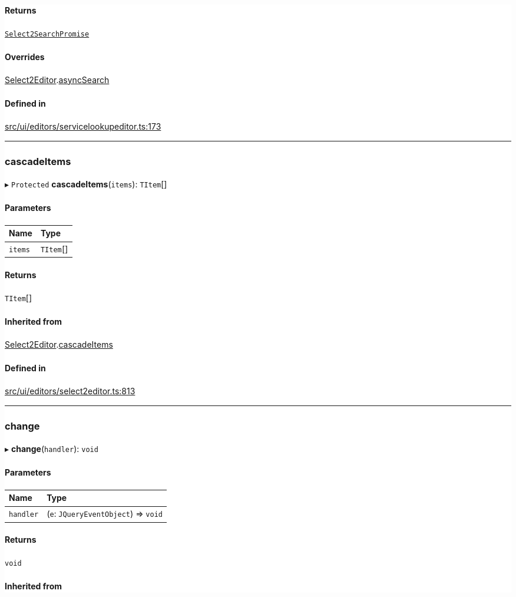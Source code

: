 #### Returns

[`Select2SearchPromise`](../interfaces/corelib.Select2SearchPromise.md)

#### Overrides

[Select2Editor](corelib.Select2Editor.md).[asyncSearch](corelib.Select2Editor.md#asyncsearch)

#### Defined in

[src/ui/editors/servicelookupeditor.ts:173](https://github.com/serenity-is/serenity/blob/master/packages/corelib/src/ui/editors/servicelookupeditor.ts#line&#x3D;173)

___

### cascadeItems

▸ `Protected` **cascadeItems**(`items`): `TItem`[]

#### Parameters

| Name | Type |
| :------ | :------ |
| `items` | `TItem`[] |

#### Returns

`TItem`[]

#### Inherited from

[Select2Editor](corelib.Select2Editor.md).[cascadeItems](corelib.Select2Editor.md#cascadeitems)

#### Defined in

[src/ui/editors/select2editor.ts:813](https://github.com/serenity-is/serenity/blob/master/packages/corelib/src/ui/editors/select2editor.ts#line&#x3D;813)

___

### change

▸ **change**(`handler`): `void`

#### Parameters

| Name | Type |
| :------ | :------ |
| `handler` | (`e`: `JQueryEventObject`) => `void` |

#### Returns

`void`

#### Inherited from
